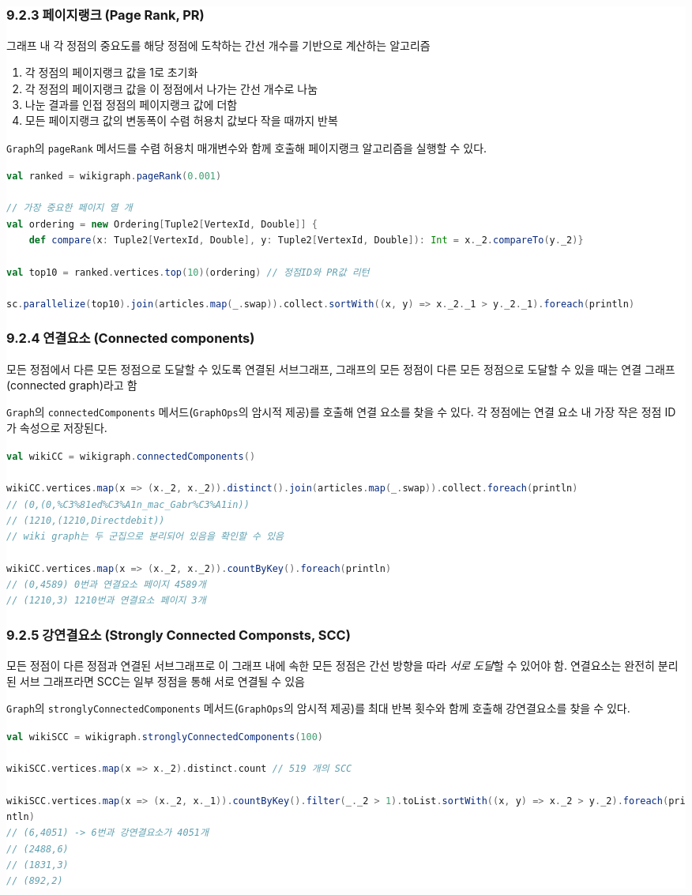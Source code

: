 ### 9.2.3 페이지랭크 (Page Rank, PR)
그래프 내 각 정점의 중요도를 해당 정점에 도착하는 간선 개수를 기반으로 계산하는 알고리즘

1. 각 정점의 페이지랭크 값을 1로 초기화
2. 각 정점의 페이지랭크 값을 이 정점에서 나가는 간선 개수로 나눔
3. 나눈 결과를 인접 정점의 페이지랭크 값에 더함
4. 모든 페이지랭크 값의 변동폭이 수렴 허용치 값보다 작을 때까지 반복

`Graph`의 `pageRank` 메서드를 수렴 허용치 매개변수와 함께 호출해 페이지랭크 알고리즘을 실행할 수 있다.

```scala
val ranked = wikigraph.pageRank(0.001)

// 가장 중요한 페이지 열 개
val ordering = new Ordering[Tuple2[VertexId, Double]] {
    def compare(x: Tuple2[VertexId, Double], y: Tuple2[VertexId, Double]): Int = x._2.compareTo(y._2)}

val top10 = ranked.vertices.top(10)(ordering) // 정점ID와 PR값 리턴

sc.parallelize(top10).join(articles.map(_.swap)).collect.sortWith((x, y) => x._2._1 > y._2._1).foreach(println)
```

### 9.2.4 연결요소 (Connected components)
모든 정점에서 다른 모든 정점으로 도달할 수 있도록 연결된 서브그래프, 그래프의 모든 정점이 다른 모든 정점으로 도달할 수 있을 때는 연결 그래프(connected graph)라고 함

`Graph`의 `connectedComponents` 메서드(`GraphOps`의 암시적 제공)를 호출해 연결 요소를 찾을 수 있다. 각 정점에는 연결 요소 내 가장 작은 정점 ID가 속성으로 저장된다.

```scala
val wikiCC = wikigraph.connectedComponents()

wikiCC.vertices.map(x => (x._2, x._2)).distinct().join(articles.map(_.swap)).collect.foreach(println)
// (0,(0,%C3%81ed%C3%A1n_mac_Gabr%C3%A1in))
// (1210,(1210,Directdebit))
// wiki graph는 두 군집으로 분리되어 있음을 확인할 수 있음

wikiCC.vertices.map(x => (x._2, x._2)).countByKey().foreach(println)
// (0,4589) 0번과 연결요소 페이지 4589개
// (1210,3) 1210번과 연결요소 페이지 3개
```

### 9.2.5 강연결요소 (Strongly Connected Componsts, SCC)
모든 정점이 다른 정점과 연결된 서브그래프로 이 그래프 내에 속한 모든 정점은 간선 방향을 따라 *서로 도달*할 수 있어야 함. 연결요소는 완전히 분리된 서브 그래프라면 SCC는 일부 정점을 통해 서로 연결될 수 있음

`Graph`의 `stronglyConnectedComponents` 메서드(`GraphOps`의 암시적 제공)를 최대 반복 횟수와 함께 호출해 강연결요소를 찾을 수 있다.

```scala
val wikiSCC = wikigraph.stronglyConnectedComponents(100)

wikiSCC.vertices.map(x => x._2).distinct.count // 519 개의 SCC

wikiSCC.vertices.map(x => (x._2, x._1)).countByKey().filter(_._2 > 1).toList.sortWith((x, y) => x._2 > y._2).foreach(println)
// (6,4051) -> 6번과 강연결요소가 4051개
// (2488,6)
// (1831,3)
// (892,2)
```

